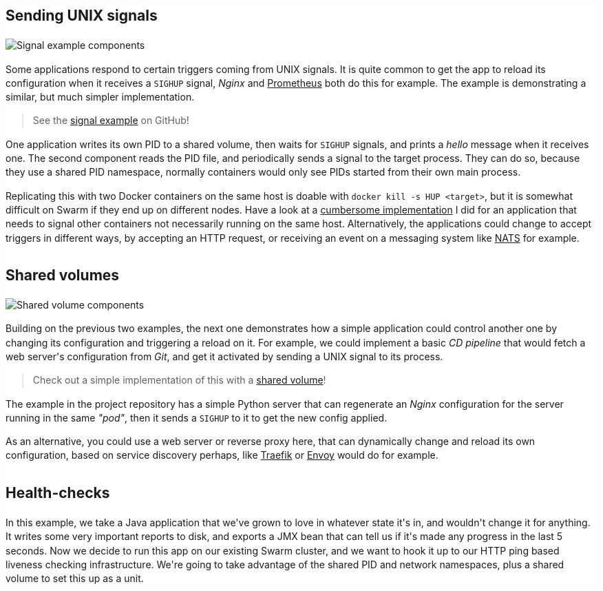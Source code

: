 ## Sending UNIX signals

![Signal example components](https://raw.githubusercontent.com/rycus86/podlike/master/examples/signal/components.png)

Some applications respond to certain triggers coming from UNIX signals. It is quite common to get the app to reload its configuration when it receives a `SIGHUP` signal, *Nginx* and [Prometheus](https://prometheus.io/) both do this for example. The example is demonstrating a similar, but much simpler implementation.

> See the [signal example](https://github.com/rycus86/podlike/tree/master/examples/signal) on GitHub!

One application writes its own PID to a shared volume, then waits for `SIGHUP` signals, and prints a *hello* message when it receives one. The second component reads the PID file, and periodically sends a signal to the target process. They can do so, because they use a shared PID namespace, normally containers would only see PIDs started from their own main process.

Replicating this with two Docker containers on the same host is doable with `docker kill -s HUP <target>`, but it is somewhat difficult on Swarm if they end up on different nodes. Have a look at a [cumbersome implementation](https://github.com/rycus86/domain-automation/blob/master/src/notifications/docker_signal.py#L49) I did for an application that needs to signal other containers not necessarily running on the same host. Alternatively, the applications could change to accept triggers in different ways, by accepting an HTTP request, or receiving an event on a messaging system like [NATS](https://nats.io/) for example.

## Shared volumes

![Shared volume components](https://raw.githubusercontent.com/rycus86/podlike/master/examples/volume/components.png)

Building on the previous two examples, the next one demonstrates how a simple application could control another one by changing its configuration and triggering a reload on it. For example, we could implement a basic *CD pipeline* that would fetch a web server's configuration from *Git*, and get it activated by sending a UNIX signal to its process.

> Check out a simple implementation of this with a [shared volume](https://github.com/rycus86/podlike/tree/master/examples/volume)!

The example in the project repository has a simple Python server that can regenerate an *Nginx* configuration for the server running in the same *"pod"*, then it sends a `SIGHUP` to it to get the new config applied.

As an alternative, you could use a web server or reverse proxy here, that can dynamically change and reload its own configuration, based on service discovery perhaps, like [Traefik](https://traefik.io/) or [Envoy](https://www.envoyproxy.io/) would do for example.

## Health-checks

In this example, we take a Java application that we've grown to love in whatever state it's in, and wouldn't change it for anything. It writes some very important reports to disk, and exports a JMX bean that can tell us if it's made any progress in the last 5 seconds. Now we decide to run this app on our existing Swarm cluster, and we want to hook it up to our HTTP ping based liveness checking infrastructure. We're going to take advantage of the shared PID and network namespaces, plus a shared volume to set this up as a unit.
